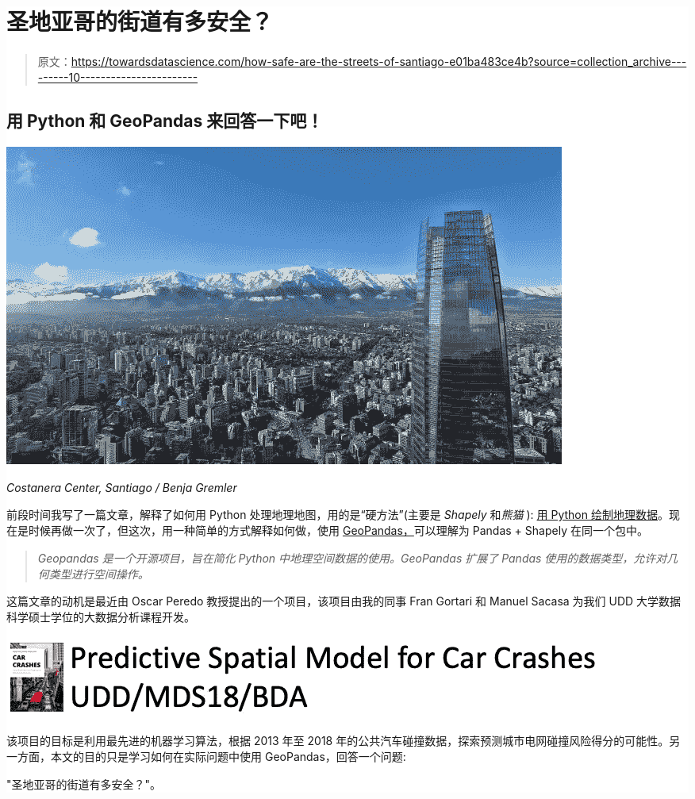 # 圣地亚哥的街道有多安全？

> 原文：<https://towardsdatascience.com/how-safe-are-the-streets-of-santiago-e01ba483ce4b?source=collection_archive---------10----------------------->

## 用 Python 和 GeoPandas 来回答一下吧！

![](img/5030c031148c49e17dc13bdd75db654e.png)

*Costanera Center, Santiago / Benja Gremler*

前段时间我写了一篇文章，解释了如何用 Python 处理地理地图，用的是“硬方法”(主要是 *Shapely* 和*熊猫* ): [用 Python 绘制地理数据](/mapping-geograph-data-in-python-610a963d2d7f)。现在是时候再做一次了，但这次，用一种简单的方式解释如何做，使用 [GeoPandas，](http://geopandas.org/index.html)可以理解为 Pandas + Shapely 在同一个包中。

> *Geopandas 是一个开源项目，旨在简化 Python 中地理空间数据的使用。GeoPandas 扩展了 Pandas 使用的数据类型，允许对几何类型进行空间操作。*

这篇文章的动机是最近由 Oscar Peredo 教授提出的一个项目，该项目由我的同事 Fran Gortari 和 Manuel Sacasa 为我们 UDD 大学数据科学硕士学位的大数据分析课程开发。

[![](img/50db8bb44f85acfc6175fe9677221252.png)](https://github.com/Mjrovai/UDD_Master_Data_Science/blob/master/BDA%20_Car_Crash_Prediction/03_CAR_CRASHES_WHITE_PAPER_2019.pdf)

该项目的目标是利用最先进的机器学习算法，根据 2013 年至 2018 年的公共汽车碰撞数据，探索预测城市电网碰撞风险得分的可能性。另一方面，本文的目的只是学习如何在实际问题中使用 GeoPandas，回答一个问题:

"圣地亚哥的街道有多安全？"。
